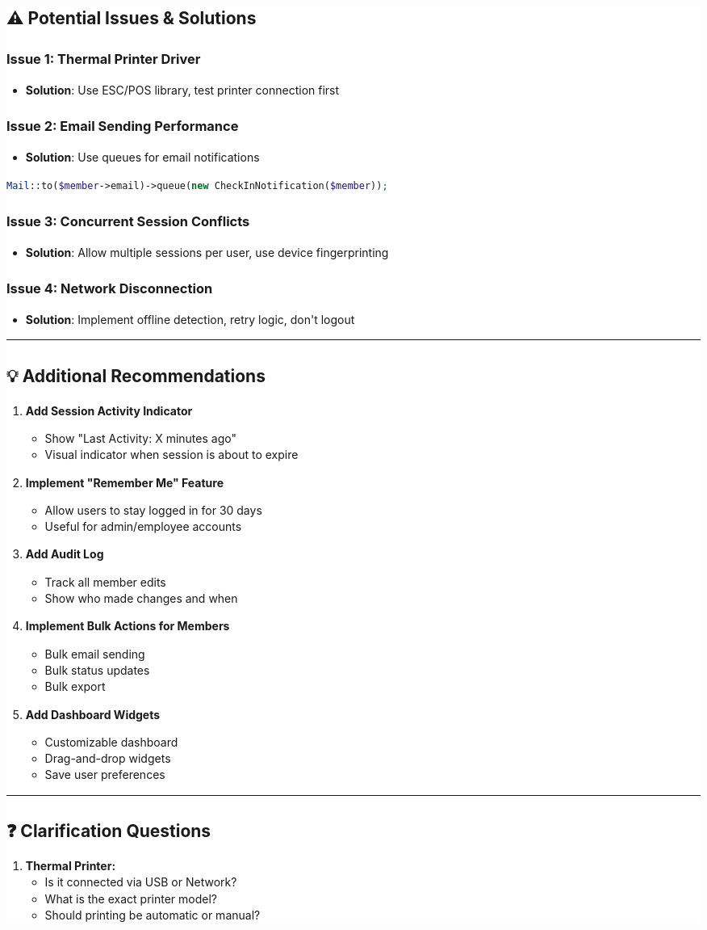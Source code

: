 
## ⚠️ Potential Issues & Solutions

### **Issue 1: Thermal Printer Driver**
- **Solution**: Use ESC/POS library, test printer connection first

### **Issue 2: Email Sending Performance**
- **Solution**: Use queues for email notifications
```php
Mail::to($member->email)->queue(new CheckInNotification($member));
```

### **Issue 3: Concurrent Session Conflicts**
- **Solution**: Allow multiple sessions per user, use device fingerprinting

### **Issue 4: Network Disconnection**
- **Solution**: Implement offline detection, retry logic, don't logout

---

## 💡 Additional Recommendations

1. **Add Session Activity Indicator**
   - Show "Last Activity: X minutes ago"
   - Visual indicator when session is about to expire

2. **Implement "Remember Me" Feature**
   - Allow users to stay logged in for 30 days
   - Useful for admin/employee accounts

3. **Add Audit Log**
   - Track all member edits
   - Show who made changes and when

4. **Implement Bulk Actions for Members**
   - Bulk email sending
   - Bulk status updates
   - Bulk export

5. **Add Dashboard Widgets**
   - Customizable dashboard
   - Drag-and-drop widgets
   - Save user preferences

---

## ❓ Clarification Questions

1. **Thermal Printer:**
   - Is it connected via USB or Network?
   - What is the exact printer model?
   - Should printing be automatic or manual?
